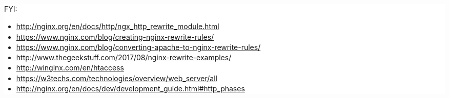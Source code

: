 FYI:

* http://nginx.org/en/docs/http/ngx_http_rewrite_module.html
* https://www.nginx.com/blog/creating-nginx-rewrite-rules/
* https://www.nginx.com/blog/converting-apache-to-nginx-rewrite-rules/
* http://www.thegeekstuff.com/2017/08/nginx-rewrite-examples/
* http://winginx.com/en/htaccess
* https://w3techs.com/technologies/overview/web_server/all
* http://nginx.org/en/docs/dev/development_guide.html#http_phases
